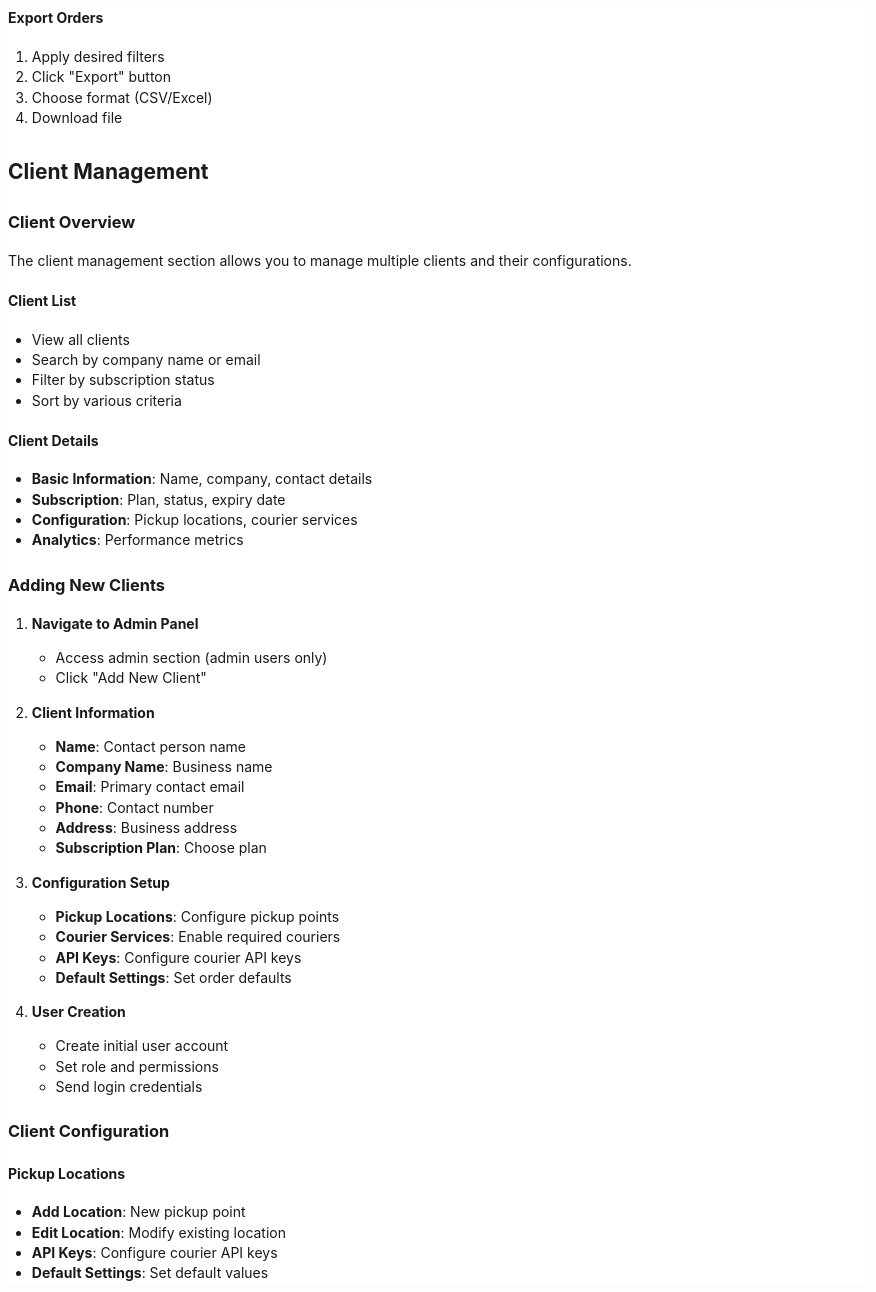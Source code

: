#### Export Orders
1. Apply desired filters
2. Click "Export" button
3. Choose format (CSV/Excel)
4. Download file

## Client Management

### Client Overview

The client management section allows you to manage multiple clients and their configurations.

#### Client List
- View all clients
- Search by company name or email
- Filter by subscription status
- Sort by various criteria

#### Client Details
- **Basic Information**: Name, company, contact details
- **Subscription**: Plan, status, expiry date
- **Configuration**: Pickup locations, courier services
- **Analytics**: Performance metrics

### Adding New Clients

1. **Navigate to Admin Panel**
   - Access admin section (admin users only)
   - Click "Add New Client"

2. **Client Information**
   - **Name**: Contact person name
   - **Company Name**: Business name
   - **Email**: Primary contact email
   - **Phone**: Contact number
   - **Address**: Business address
   - **Subscription Plan**: Choose plan

3. **Configuration Setup**
   - **Pickup Locations**: Configure pickup points
   - **Courier Services**: Enable required couriers
   - **API Keys**: Configure courier API keys
   - **Default Settings**: Set order defaults

4. **User Creation**
   - Create initial user account
   - Set role and permissions
   - Send login credentials

### Client Configuration

#### Pickup Locations
- **Add Location**: New pickup point
- **Edit Location**: Modify existing location
- **API Keys**: Configure courier API keys
- **Default Settings**: Set default values
